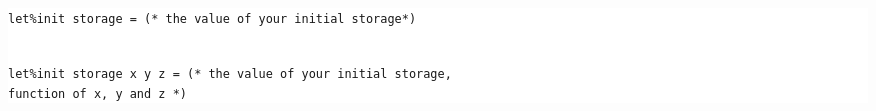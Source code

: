 </blockquote>
<pre><code class="language-sourcecode">let%init storage = (* the value of your initial storage*)

let%init storage x y z = (* the value of your initial storage, function of x, y and z *)
</code></pre>

